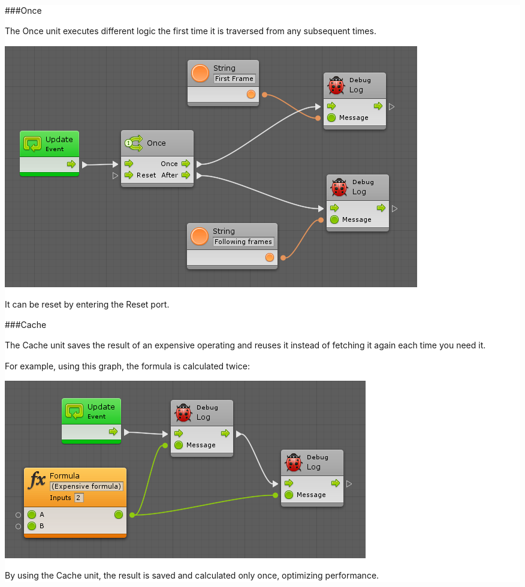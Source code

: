 ###Once

The Once unit executes different logic the first time it is traversed from any subsequent times. 

![](images/bolt-controls15.png)

It can be reset by entering the Reset port.

###Cache

The Cache unit saves the result of an expensive operating and reuses it instead of fetching it again each time you need it.

For example, using this graph, the formula is calculated twice:

![](images/bolt-controls16.png)

By using the Cache unit, the result is saved and calculated only once, optimizing performance.

